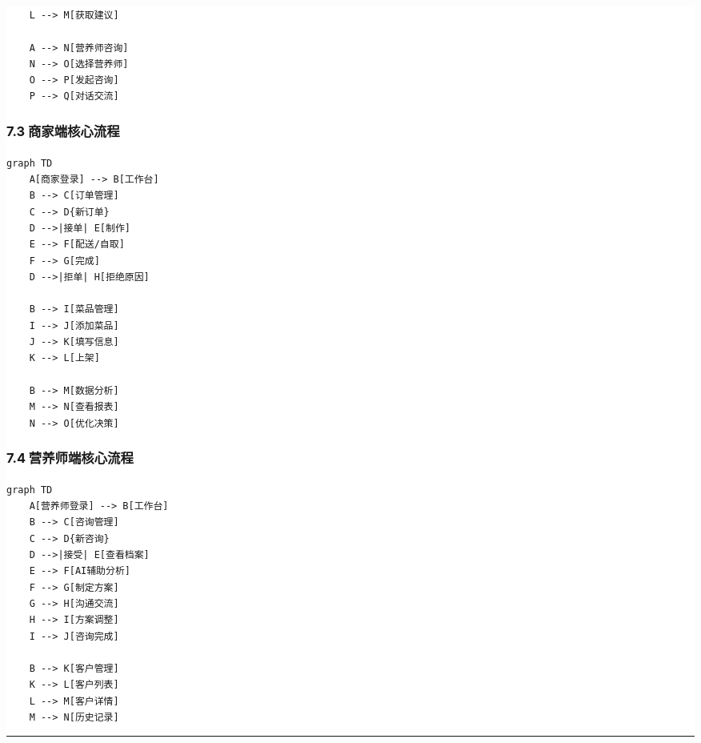 ```mermaid
    L --> M[获取建议]
    
    A --> N[营养师咨询]
    N --> O[选择营养师]
    O --> P[发起咨询]
    P --> Q[对话交流]
```

### 7.3 商家端核心流程

```mermaid
graph TD
    A[商家登录] --> B[工作台]
    B --> C[订单管理]
    C --> D{新订单}
    D -->|接单| E[制作]
    E --> F[配送/自取]
    F --> G[完成]
    D -->|拒单| H[拒绝原因]
    
    B --> I[菜品管理]
    I --> J[添加菜品]
    J --> K[填写信息]
    K --> L[上架]
    
    B --> M[数据分析]
    M --> N[查看报表]
    N --> O[优化决策]
```

### 7.4 营养师端核心流程

```mermaid
graph TD
    A[营养师登录] --> B[工作台]
    B --> C[咨询管理]
    C --> D{新咨询}
    D -->|接受| E[查看档案]
    E --> F[AI辅助分析]
    F --> G[制定方案]
    G --> H[沟通交流]
    H --> I[方案调整]
    I --> J[咨询完成]
    
    B --> K[客户管理]
    K --> L[客户列表]
    L --> M[客户详情]
    M --> N[历史记录]
```

---
